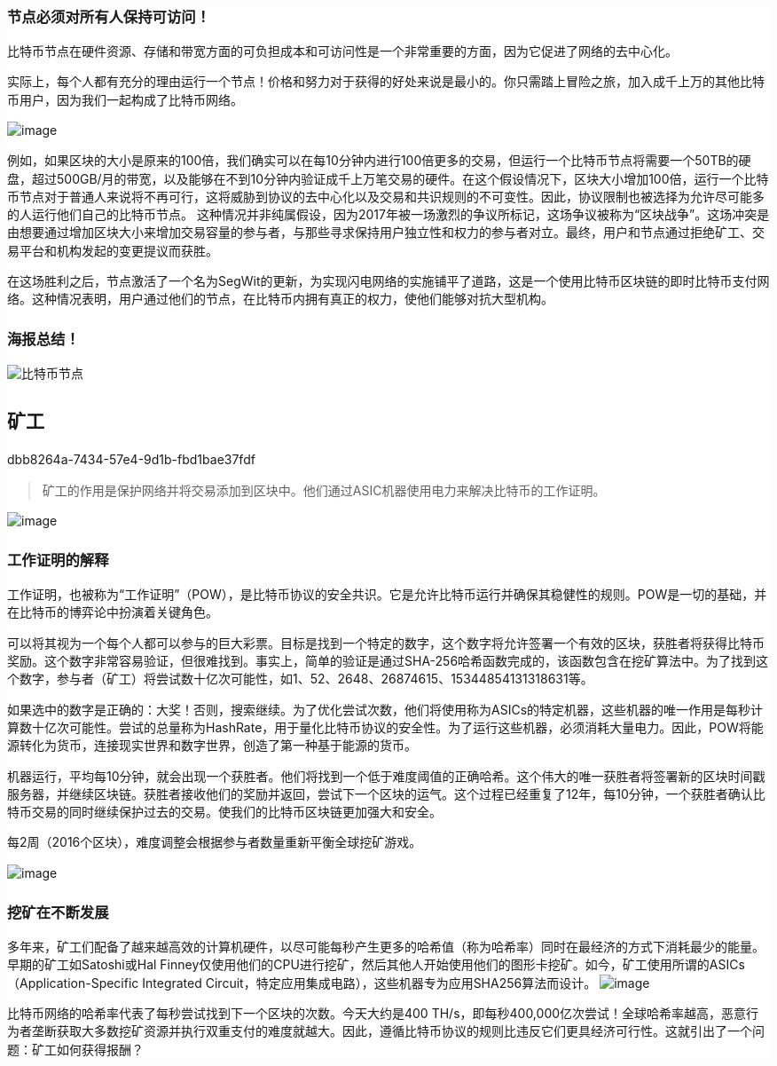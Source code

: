 ### 节点必须对所有人保持可访问！

比特币节点在硬件资源、存储和带宽方面的可负担成本和可访问性是一个非常重要的方面，因为它促进了网络的去中心化。

实际上，每个人都有充分的理由运行一个节点！价格和努力对于获得的好处来说是最小的。你只需踏上冒险之旅，加入成千上万的其他比特币用户，因为我们一起构成了比特币网络。

![image](assets/en/chapter11/11.webp)

例如，如果区块的大小是原来的100倍，我们确实可以在每10分钟内进行100倍更多的交易，但运行一个比特币节点将需要一个50TB的硬盘，超过500GB/月的带宽，以及能够在不到10分钟内验证成千上万笔交易的硬件。在这个假设情况下，区块大小增加100倍，运行一个比特币节点对于普通人来说将不再可行，这将威胁到协议的去中心化以及交易和共识规则的不可变性。因此，协议限制也被选择为允许尽可能多的人运行他们自己的比特币节点。
这种情况并非纯属假设，因为2017年被一场激烈的争议所标记，这场争议被称为“区块战争”。这场冲突是由想要通过增加区块大小来增加交易容量的参与者，与那些寻求保持用户独立性和权力的参与者对立。最终，用户和节点通过拒绝矿工、交易平台和机构发起的变更提议而获胜。

在这场胜利之后，节点激活了一个名为SegWit的更新，为实现闪电网络的实施铺平了道路，这是一个使用比特币区块链的即时比特币支付网络。这种情况表明，用户通过他们的节点，在比特币内拥有真正的权力，使他们能够对抗大型机构。

### 海报总结！

![比特币节点](assets/posters/fr/12_explication_des_nodes_crop.webp)

## 矿工
<chapterId>dbb8264a-7434-57e4-9d1b-fbd1bae37fdf</chapterId>

> 矿工的作用是保护网络并将交易添加到区块中。他们通过ASIC机器使用电力来解决比特币的工作证明。

![image](assets/en/chapter12/15.webp)

### 工作证明的解释

工作证明，也被称为“工作证明”（POW），是比特币协议的安全共识。它是允许比特币运行并确保其稳健性的规则。POW是一切的基础，并在比特币的博弈论中扮演着关键角色。

可以将其视为一个每个人都可以参与的巨大彩票。目标是找到一个特定的数字，这个数字将允许签署一个有效的区块，获胜者将获得比特币奖励。这个数字非常容易验证，但很难找到。事实上，简单的验证是通过SHA-256哈希函数完成的，该函数包含在挖矿算法中。为了找到这个数字，参与者（矿工）将尝试数十亿次可能性，如1、52、2648、26874615、15344854131318631等。

如果选中的数字是正确的：大奖！否则，搜索继续。为了优化尝试次数，他们将使用称为ASICs的特定机器，这些机器的唯一作用是每秒计算数十亿次可能性。尝试的总量称为HashRate，用于量化比特币协议的安全性。为了运行这些机器，必须消耗大量电力。因此，POW将能源转化为货币，连接现实世界和数字世界，创造了第一种基于能源的货币。

机器运行，平均每10分钟，就会出现一个获胜者。他们将找到一个低于难度阈值的正确哈希。这个伟大的唯一获胜者将签署新的区块时间戳服务器，并继续区块链。获胜者接收他们的奖励并返回，尝试下一个区块的运气。这个过程已经重复了12年，每10分钟，一个获胜者确认比特币交易的同时继续保护过去的交易。使我们的比特币区块链更加强大和安全。

每2周（2016个区块），难度调整会根据参与者数量重新平衡全球挖矿游戏。

![image](assets/en/chapter12/14.webp)

### 挖矿在不断发展
多年来，矿工们配备了越来越高效的计算机硬件，以尽可能每秒产生更多的哈希值（称为哈希率）同时在最经济的方式下消耗最少的能量。早期的矿工如Satoshi或Hal Finney仅使用他们的CPU进行挖矿，然后其他人开始使用他们的图形卡挖矿。如今，矿工使用所谓的ASICs（Application-Specific Integrated Circuit，特定应用集成电路），这些机器专为应用SHA256算法而设计。
![image](assets/en/chapter12/20.webp)

比特币网络的哈希率代表了每秒尝试找到下一个区块的次数。今天大约是400 TH/s，即每秒400,000亿次尝试！全球哈希率越高，恶意行为者垄断获取大多数挖矿资源并执行双重支付的难度就越大。因此，遵循比特币协议的规则比违反它们更具经济可行性。这就引出了一个问题：矿工如何获得报酬？
